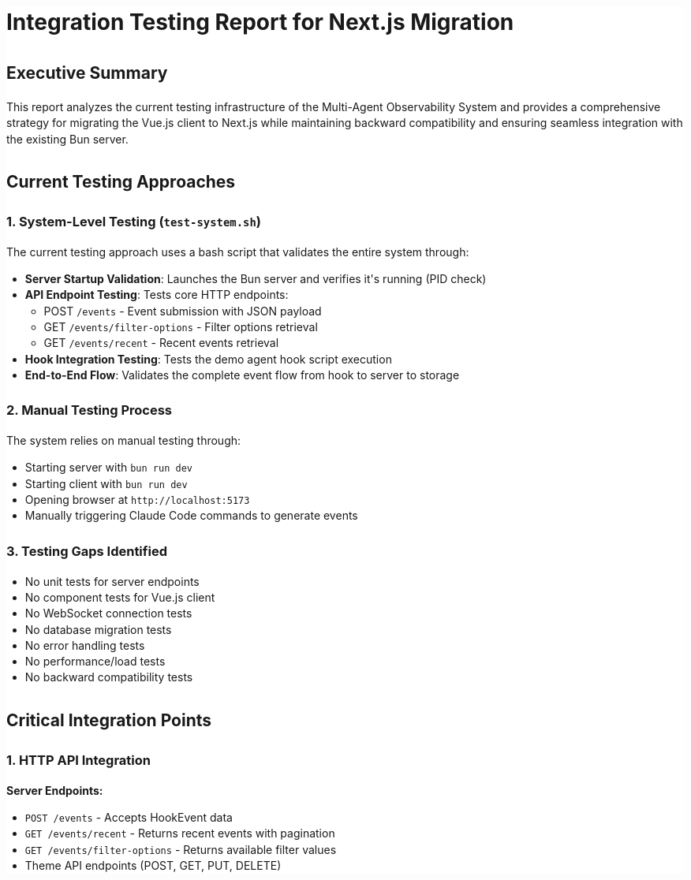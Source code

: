 # Integration Testing Report for Next.js Migration

## Executive Summary

This report analyzes the current testing infrastructure of the Multi-Agent Observability System and provides a comprehensive strategy for migrating the Vue.js client to Next.js while maintaining backward compatibility and ensuring seamless integration with the existing Bun server.

## Current Testing Approaches

### 1. System-Level Testing (`test-system.sh`)

The current testing approach uses a bash script that validates the entire system through:

- **Server Startup Validation**: Launches the Bun server and verifies it's running (PID check)
- **API Endpoint Testing**: Tests core HTTP endpoints:
  - POST `/events` - Event submission with JSON payload
  - GET `/events/filter-options` - Filter options retrieval
  - GET `/events/recent` - Recent events retrieval
- **Hook Integration Testing**: Tests the demo agent hook script execution
- **End-to-End Flow**: Validates the complete event flow from hook to server to storage

### 2. Manual Testing Process

The system relies on manual testing through:
- Starting server with `bun run dev`
- Starting client with `bun run dev`
- Opening browser at `http://localhost:5173`
- Manually triggering Claude Code commands to generate events

### 3. Testing Gaps Identified

- No unit tests for server endpoints
- No component tests for Vue.js client
- No WebSocket connection tests
- No database migration tests
- No error handling tests
- No performance/load tests
- No backward compatibility tests

## Critical Integration Points

### 1. HTTP API Integration

**Server Endpoints:**
- `POST /events` - Accepts HookEvent data
- `GET /events/recent` - Returns recent events with pagination
- `GET /events/filter-options` - Returns available filter values
- Theme API endpoints (POST, GET, PUT, DELETE)
